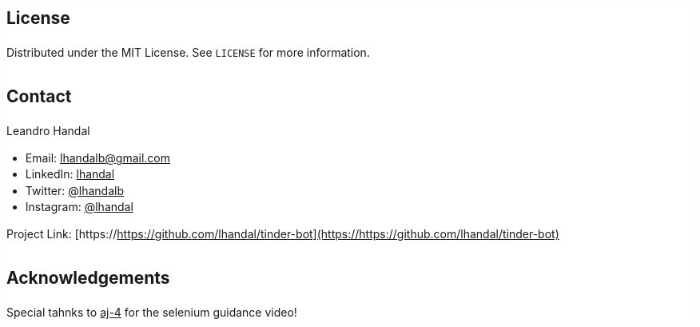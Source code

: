 


## License

Distributed under the MIT License. See `LICENSE` for more information.




## Contact

Leandro Handal

- Email: [lhandalb@gmail.com](mailto:lhandalb@gmail.com)
- LinkedIn: [lhandal](https://linkedin.com/in/lhandal)
- Twitter: [@lhandalb](https://twitter.com/lhandalb)
- Instagram: [@lhandal](https://instagram.com/lhandal)

Project Link: [https://https://github.com/lhandal/tinder-bot](https://https://github.com/lhandal/tinder-bot)


## Acknowledgements

Special tahnks to [aj-4](https://github.com/aj-4) for the selenium guidance video!




[contributors-shield]: https://img.shields.io/github/contributors/othneildrew/Best-README-Template.svg?style=flat-square
[contributors-url]: https://https://github.com/lhandal/tinder-bot/graphs/contributors
[forks-shield]: https://img.shields.io/github/forks/othneildrew/Best-README-Template.svg?style=flat-square
[forks-url]: https://https://github.com/lhandal/tinder-bot/network/members
[stars-shield]: https://img.shields.io/github/stars/othneildrew/Best-README-Template.svg?style=flat-square
[stars-url]: https://https://github.com/lhandal/tinder-bot/stargazers
[license-shield]: https://img.shields.io/github/license/othneildrew/Best-README-Template.svg?style=flat-square
[license-url]: https://https://github.com/lhandal/tinder-bot/blob/master/LICENSE.txt
[linkedin-shield]: https://img.shields.io/badge/-LinkedIn-black.svg?style=flat-square&logo=linkedin&colorB=555
[linkedin-url]: https://linkedin.com/in/lhandal
[product-screenshot]: images/screenshot.png
[Python Badge]:https://img.shields.io/badge/Made%20with-Python-blue
